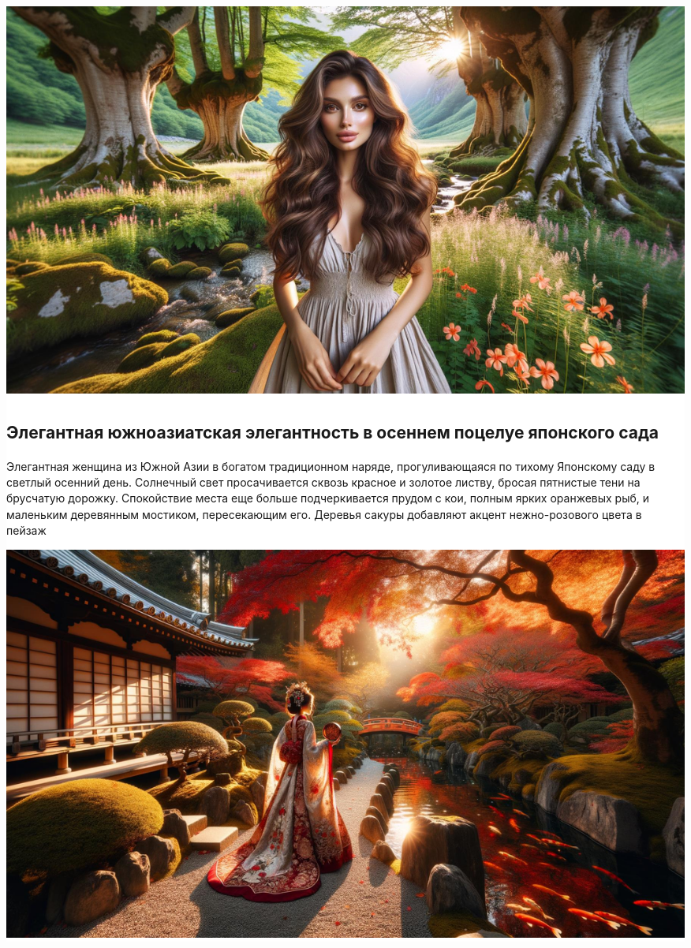![Закатное спокойствие с красавицей из Ближнего Востока в Зачарованном лесу](20240204T162745-9030729Z.jpg)

## Элегантная южноазиатская элегантность в осеннем поцелуе японского сада

Элегантная женщина из Южной Азии в богатом традиционном наряде, прогуливающаяся по тихому Японскому саду в светлый осенний день. Солнечный свет просачивается сквозь красное и золотое листву, бросая пятнистые тени на брусчатую дорожку. Спокойствие места еще больше подчеркивается прудом с кои, полным ярких оранжевых рыб, и маленьким деревянным мостиком, пересекающим его. Деревья сакуры добавляют акцент нежно-розового цвета в пейзаж

![Элегантная южноазиатская элегантность в осеннем поцелуе японского сада](20240204T162809-2478030Z.jpg)
